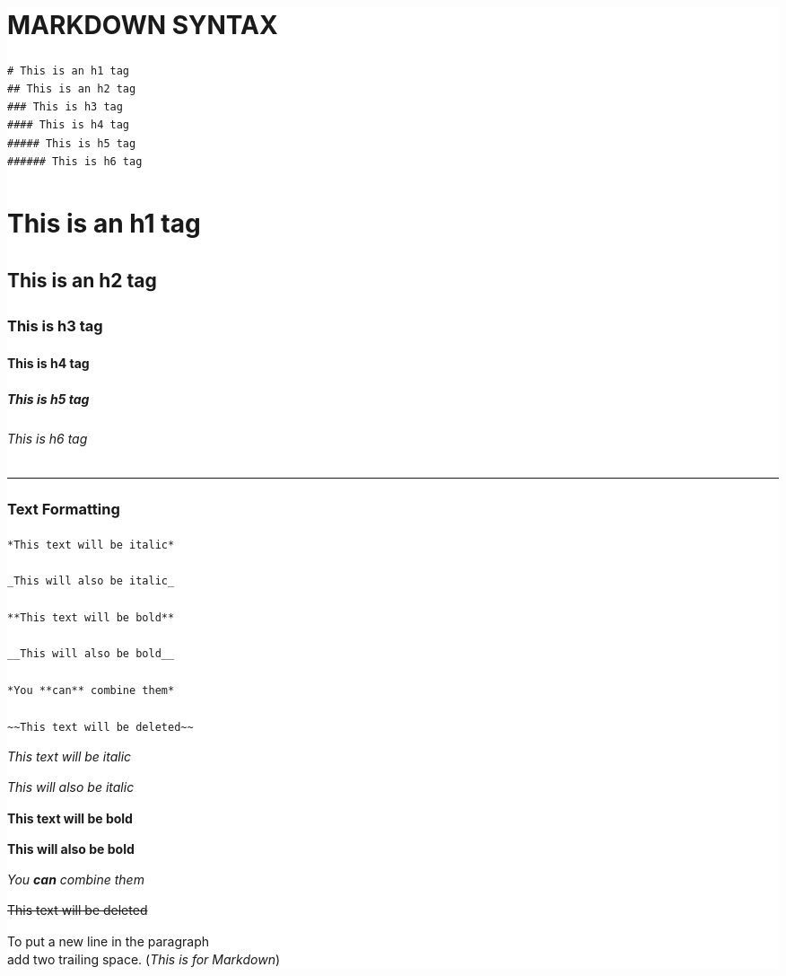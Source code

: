 # MARKDOWN SYNTAX

```
# This is an h1 tag
## This is an h2 tag
### This is h3 tag
#### This is h4 tag
##### This is h5 tag
###### This is h6 tag

```

# This is an h1 tag
## This is an h2 tag
### This is h3 tag
#### This is h4 tag
##### This is h5 tag
###### This is h6 tag

-----

### Text Formatting

```
*This text will be italic*

_This will also be italic_

**This text will be bold**

__This will also be bold__

*You **can** combine them*

~~This text will be deleted~~
```

*This text will be italic*

_This will also be italic_

**This text will be bold**

__This will also be bold__

*You **can** combine them*

~~This text will be deleted~~

To put a new line in the paragraph  
add two trailing space. (*This is for Markdown*)
